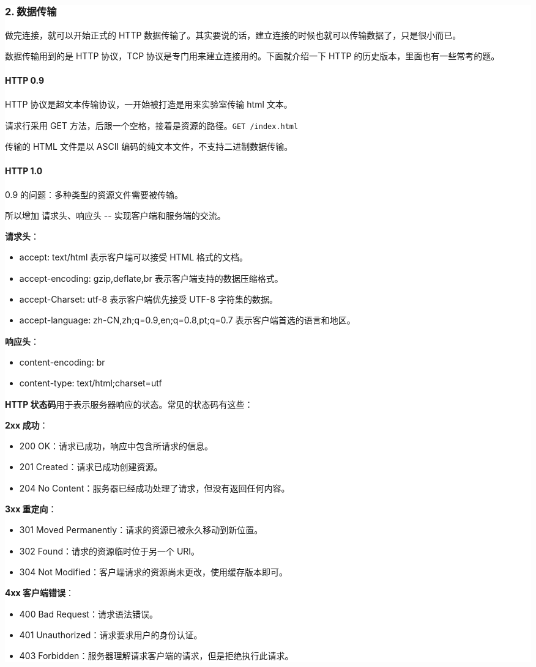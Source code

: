 ### 2. 数据传输

做完连接，就可以开始正式的 HTTP 数据传输了。其实要说的话，建立连接的时候也就可以传输数据了，只是很小而已。

数据传输用到的是 HTTP 协议，TCP 协议是专门用来建立连接用的。下面就介绍一下 HTTP 的历史版本，里面也有一些常考的题。

#### HTTP 0.9

HTTP 协议是超文本传输协议，一开始被打造是用来实验室传输 html 文本。

请求行采用 GET 方法，后跟一个空格，接着是资源的路径。`GET /index.html`

传输的 HTML 文件是以 ASCII 编码的纯文本文件，不支持二进制数据传输。

#### HTTP 1.0

0.9 的问题：多种类型的资源文件需要被传输。

所以增加 请求头、响应头 -- 实现客户端和服务端的交流。

**请求头**：

*   accept: text/html 表示客户端可以接受 HTML 格式的文档。
    
*   accept-encoding: gzip,deflate,br 表示客户端支持的数据压缩格式。
    
*   accept-Charset: utf-8 表示客户端优先接受 UTF-8 字符集的数据。
    
*   accept-language: zh-CN,zh;q=0.9,en;q=0.8,pt;q=0.7 表示客户端首选的语言和地区。
    

**响应头**：

*   content-encoding: br
    
*   content-type: text/html;charset=utf
    

**HTTP 状态码**用于表示服务器响应的状态。常见的状态码有这些：

**2xx 成功**：

*   200 OK：请求已成功，响应中包含所请求的信息。
    
*   201 Created：请求已成功创建资源。
    
*   204 No Content：服务器已经成功处理了请求，但没有返回任何内容。
    

**3xx 重定向**：

*   301 Moved Permanently：请求的资源已被永久移动到新位置。
    
*   302 Found：请求的资源临时位于另一个 URI。
    
*   304 Not Modified：客户端请求的资源尚未更改，使用缓存版本即可。
    

**4xx 客户端错误**：

*   400 Bad Request：请求语法错误。
    
*   401 Unauthorized：请求要求用户的身份认证。
    
*   403 Forbidden：服务器理解请求客户端的请求，但是拒绝执行此请求。
    